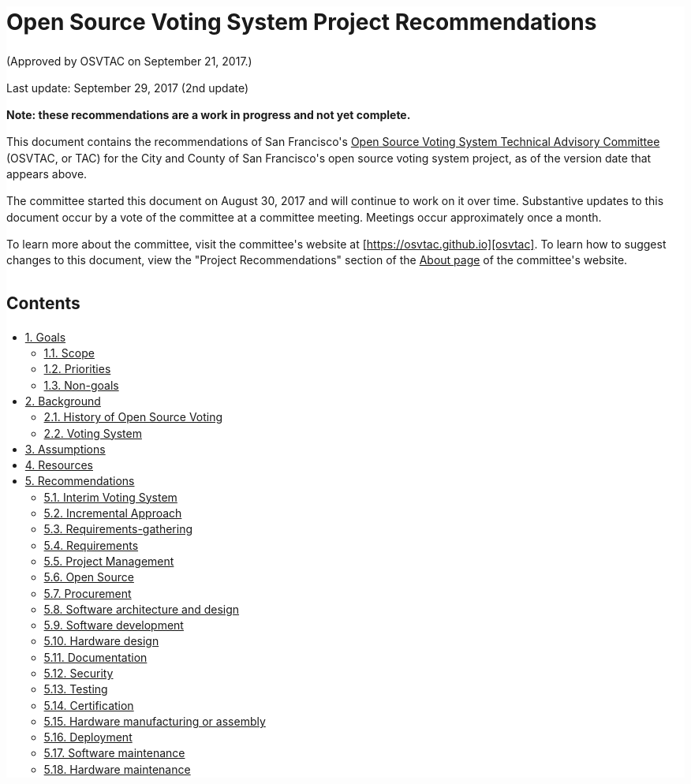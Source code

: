 # Open Source Voting System Project Recommendations

(Approved by OSVTAC on September 21, 2017.)

Last update: September 29, 2017 (2nd update)

**Note: these recommendations are a work in progress and not yet complete.**

This document contains the recommendations of San Francisco's [Open Source
Voting System Technical Advisory Committee][osvtac] (OSVTAC, or TAC) for
the City and County of San Francisco's open source voting system project, as
of the version date that appears above.

The committee started this document on August 30, 2017 and will continue to
work on it over time. Substantive updates to this document occur by a vote of
the committee at a committee meeting. Meetings occur approximately once a
month.

To learn more about the committee, visit the committee's website at
[https://osvtac.github.io][osvtac]. To learn how to suggest changes to this
document, view the "Project Recommendations" section of the [About
page][osvtac-about-recs] of the committee's website.


## Contents

* [1. Goals](#1-goals)
  * [1.1. Scope](#11-scope)
  * [1.2. Priorities](#12-priorities)
  * [1.3. Non-goals](#13-non-goals)
* [2. Background](#2-background)
  * [2.1. History of Open Source Voting](#21-history-of-open-source-voting)
  * [2.2. Voting System](#22-voting-system)
* [3. Assumptions](#3-assumptions)
* [4. Resources](#4-resources)
* [5. Recommendations](#5-recommendations)
  * [5.1. Interim Voting System](#51-interim-voting-system)
  * [5.2. Incremental Approach](#52-incremental-approach)
  * [5.3. Requirements-gathering](#53-requirements-gathering)
  * [5.4. Requirements](#54-requirements)
  * [5.5. Project Management](#55-project-management)
  * [5.6. Open Source](#56-open-source)
  * [5.7. Procurement](#57-procurement)
  * [5.8. Software architecture and design](#58-software-architecture-and-design)
  * [5.9. Software development](#59-software-development)
  * [5.10. Hardware design](#510-hardware-design)
  * [5.11. Documentation](#511-documentation)
  * [5.12. Security](#512-security)
  * [5.13. Testing](#513-testing)
  * [5.14. Certification](#514-certification)
  * [5.15. Hardware manufacturing or assembly](#515-hardware-manufacturing-or-assembly)
  * [5.16. Deployment](#516-deployment)
  * [5.17. Software maintenance](#517-software-maintenance)
  * [5.18. Hardware maintenance](#518-hardware-maintenance)


[hava]: https://www.eac.gov/about/help-america-vote-act/
[directors-report-march-2017-local]: files/SF_Elections_March_2017_Director_Report.pdf
[directors-report-march-2017-original]: http://sfgov.org/electionscommission/sites/default/files/Documents/meetings/2017/2017-03-15-commission/March%202017%20Director%20Report.pdf
[18f-modular-contracting]: https://modularcontracting.18f.gov/
[bill-ab-2252-2015]: https://leginfo.legislature.ca.gov/faces/billNavClient.xhtml?bill_id=201520160AB2252
[bill-sb-360-2013]: https://leginfo.legislature.ca.gov/faces/billNavClient.xhtml?bill_id=201320140SB360
[bill-sb-450-2015]: https://leginfo.legislature.ca.gov/faces/billNavClient.xhtml?bill_id=201520160SB450
[board-of-supervisors]: http://sfbos.org/
[bos-ordinance-vstf]: files/BOS_Ordinance_268-08_VSTF.pdf
[bos-open-source-voting-res]: files/BOS_Resolution_460-14_Open_Source_Voting.pdf
[cavo]: http://www.cavo-us.org/index.html
[cc-by-sa]: https://creativecommons.org/licenses/by-sa/4.0/
[cla]: https://en.wikipedia.org/wiki/Contributor_License_Agreement
[colorado-rla-home]: http://bcn.boulder.co.us/~neal/elections/corla/
[colorado-rla-repo]: https://github.com/FreeAndFair/ColoradoRLA
[commission-osvtac]: http://sfgov.org/electionscommission/osvtac
[commission-resolution-local]: files/SF_Elections_Comm_Open_Source_Voting_Res.pdf
[commission-resolutions]: http://sfgov.org/electionscommission/motions-and-resolutions
[coverity-report-2014]: http://go.coverity.com/rs/157-LQW-289/images/2014-Coverity-Scan-Report.pdf
[coit]: http://sfcoit.org/
[disability-rights-ca-letters]: files/Disability_Rights_Letters_Nisen.pdf
[dfm-contract-main]: files/dfm-contract/DFM_Contract_060111.pdf
[dfm-contract-appendix-a]: files/dfm-contract/DFM_Contract_Appendix_A_Perf_Reqs.pdf
[dfm-contract-appendix-b]: files/dfm-contract/DFM_Contract_Appendix_B_Scope.pdf
[dfm-contract-appendix-c]: files/dfm-contract/DFM_Contract_Appendix_C_Maintenance.pdf
[dfm-contract-appendix-d]: files/dfm-contract/DFM_Contract_Appendix_D_Fee_Schedule.pdf
[dfm-contract-appendix-e]: files/dfm-contract/DFM_Contract_Appendix_E_Hardware_Specs.pdf
[dominion-costs-2008]: files/Dominion_System_Costs_2008_Jerdonek.pdf
[eac]: https://www.eac.gov/
[eac-vvsg]: https://www.eac.gov/voting-equipment/voluntary-voting-system-guidelines/
[elections-commission]: http://sfgov.org/electionscommission
[eml-wikipedia]: https://en.wikipedia.org/wiki/Election_Markup_Language
[eml-specs]: http://docs.oasis-open.org/election/eml/v7.0/eml-v7.0.html
[free-and-fair]: http://freeandfair.us/blog/open-free-election-technology/
[github]: https://github.com/
[ict-plan-2008]: files/SF_ICT_Plan_2018-22.pdf
[ieee-1622]: http://grouper.ieee.org/groups/1622/
[la-vsap]: http://vsap.lavote.net/
[la-vsap-rfi]: files/la-vsap/LA_RFI_20170524.pdf
[la-vsap-rfp-phase-1]: files/la-vsap/LA_RFP_20170918.pdf
[lafco]: http://sfgov.org/lafco/
[lafco-report]: files/LAFCo_Report_Open_Source_Voting.pdf
[mayor-budget-press-release]: http://sfmayor.org/article/mayor-lee-signs-citys-balanced-budget-fiscal-years-2016-17-2017-18
[nist-voting]: http://collaborate.nist.gov/voting/bin/view/Voting/WebHome
[nist-itl]: https://www.nist.gov/itl/voting
[nist-vvsg-principles]: http://collaborate.nist.gov/voting/bin/view/Voting/VVSGPrinciplesAndGuidelines
[open-count]: https://github.com/FreeAndFair/OpenCount
[open-count-pres]: https://www.usenix.org/conference/evtwote12/workshop-program/presentation/wang_kai
[open-rla-repo]: https://github.com/FreeAndFair/OpenRLA
[open-voting-consortium]: http://www.openvotingconsortium.org
[oset-arch-html]: https://trustthevote.org/our-work/framework/
[oset-arch-pdf]: http://www.dubberly.com/wp-content/uploads/2014/09/TTV_Framework_Book.pdf
[oset-foundation]: http://www.osetfoundation.org/
[oset-modules]: https://trustthevote.org/our-work/overview-2/
[osi]: https://opensource.org/
[osi-approved-licenses]: https://opensource.org/licenses
[osvtac]: https://osvtac.github.io
[osvtac-about-recs]: https://osvtac.github.io/about#project-recommendations
[prime-iii]: http://www.primevotingsystem.com/
[prime-iii-repo]: https://github.com/HXRL/Prime-III
[prime-iii-faf-repo]: https://github.com/FreeAndFair/STAR-Vote
[proposed-budget-2016]: files/SF_Mayor_Proposed_Budget_2016-18.pdf
[rfp-business-case-page]: http://mission.sfgov.org/OCABidPublication/BidDetail.aspx?K=12141
[rfp-business-case-pdf]: files/SF_Business_Case_RFP_FINAL.pdf
[sf-digital-services]: https://digitalservices.sfgov.org/
[slalom-rfp-response]: files/slalom/REG_RFP_2017-01_Slalom_Response.pdf
[slalom-contract]: files/slalom/contract/Business_Case_Contract.pdf
[slalom-contract-appendix-a]: files/slalom/contract/Business_Case_Appendix_A.pdf
[slalom-contract-appendix-b]: files/slalom/contract/Business_Case_Appendix_B.pdf
[star-vote-entity]: files/star-vote/STAR-Vote_Statement_of_Intent.pdf
[star-vote-final-press-release]: http://www.traviscountyclerk.org/eclerk/Content.do?code=star-vote-a-change-of-plans
[star-vote-final-report]: files/star-vote/STAR_Vote_Final_Report.pdf
[star-vote-rfp]: files/star-vote/RFP_STAR-Vote_Unofficial_Copy.pdf
[star-vote-usenix]: https://www.usenix.org/conference/evtwote13/workshop-program/presentation/bell
[techfar-handbook]: https://playbook.cio.gov/techfar/
[trust-the-vote]: https://trustthevote.org
[verified-voting-foundation]: https://www.verifiedvoting.org/
[vip-repo]: https://github.com/votinginfoproject
[vip-project]: https://votinginfoproject.org/
[vstf]: http://sfgov.org/ccsfgsa/voting-systems-task-force
[vstf-report]: files/VSTF_Report.pdf